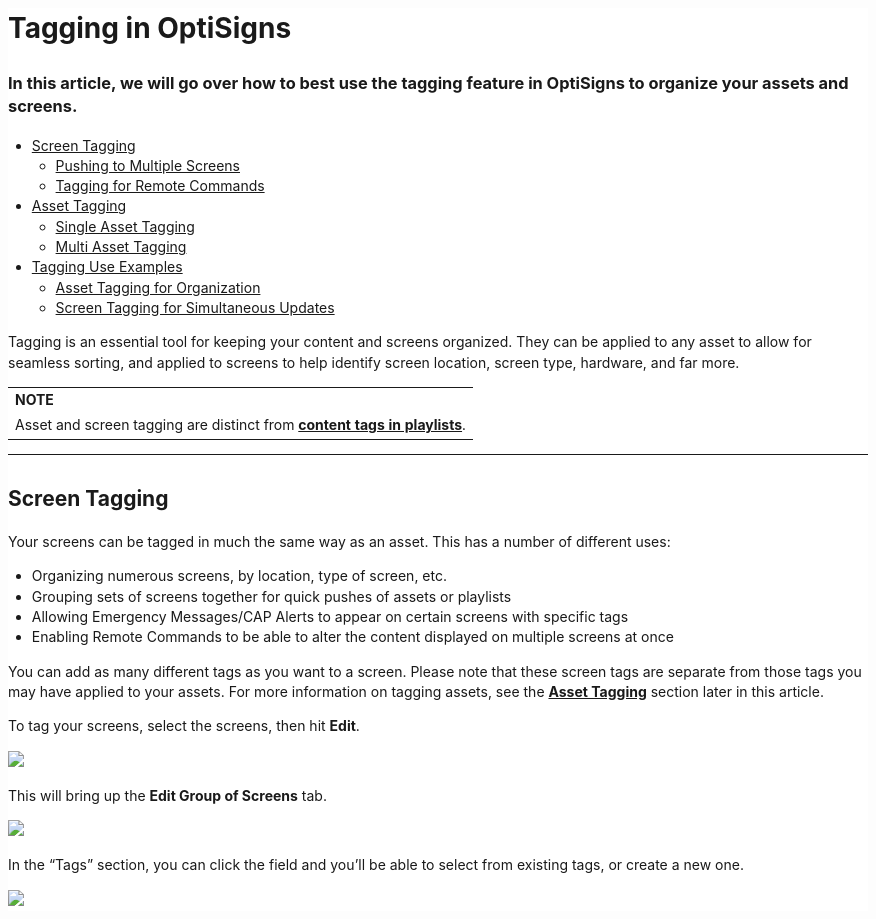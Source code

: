 # Tagging in OptiSigns

### In this article, we will go over how to best use the tagging feature in OptiSigns to organize your assets and screens.

* [Screen Tagging](#ScreenTagging)
  + [Pushing to Multiple Screens](#Pushing)
  + [Tagging for Remote Commands](#RemoteCommands)
* [Asset Tagging](#AssetTagging)
  + [Single Asset Tagging](#SingleAsset)
  + [Multi Asset Tagging](#MultiAsset)
* [Tagging Use Examples](#UseExamples)
  + [Asset Tagging for Organization](#Organization)
  + [Screen Tagging for Simultaneous Updates](#SimultaneousUpdating)

Tagging is an essential tool for keeping your content and screens organized. They can be applied to any asset to allow for seamless sorting, and applied to screens to help identify screen location, screen type, hardware, and far more.

|  |
| --- |
| **NOTE** |
| Asset and screen tagging are distinct from [**content tags in playlists**](https://support.optisigns.com/hc/en-us/articles/20879903340947-How-to-Use-Content-Tags-in-The-Playlist). |

---

Screen Tagging
--------------

Your screens can be tagged in much the same way as an asset. This has a number of different uses:

* Organizing numerous screens, by location, type of screen, etc.
* Grouping sets of screens together for quick pushes of assets or playlists
* Allowing Emergency Messages/CAP Alerts to appear on certain screens with specific tags
* Enabling Remote Commands to be able to alter the content displayed on multiple screens at once

You can add as many different tags as you want to a screen. Please note that these screen tags are separate from those tags you may have applied to your assets. For more information on tagging assets, see the [**Asset Tagging**](#AssetTagging) section later in this article.

To tag your screens, select the screens, then hit **Edit**.

![](https://support.optisigns.com/hc/article_attachments/38062664586387)

This will bring up the **Edit Group of Screens** tab.

![](https://support.optisigns.com/hc/article_attachments/38062664590355)

In the “Tags” section, you can click the field and you’ll be able to select from existing tags, or create a new one.

![](https://support.optisigns.com/hc/article_attachments/38062653681811)
